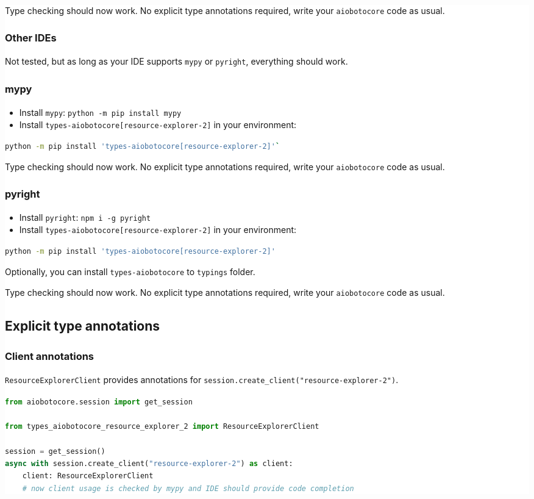 Type checking should now work. No explicit type annotations required, write
your `aiobotocore` code as usual.

<a id="other-ides"></a>

### Other IDEs

Not tested, but as long as your IDE supports `mypy` or `pyright`, everything
should work.

<a id="mypy"></a>

### mypy

- Install `mypy`: `python -m pip install mypy`
- Install `types-aiobotocore[resource-explorer-2]` in your environment:

```bash
python -m pip install 'types-aiobotocore[resource-explorer-2]'`
```

Type checking should now work. No explicit type annotations required, write
your `aiobotocore` code as usual.

<a id="pyright"></a>

### pyright

- Install `pyright`: `npm i -g pyright`
- Install `types-aiobotocore[resource-explorer-2]` in your environment:

```bash
python -m pip install 'types-aiobotocore[resource-explorer-2]'
```

Optionally, you can install `types-aiobotocore` to `typings` folder.

Type checking should now work. No explicit type annotations required, write
your `aiobotocore` code as usual.

<a id="explicit-type-annotations"></a>

## Explicit type annotations

<a id="client-annotations"></a>

### Client annotations

`ResourceExplorerClient` provides annotations for
`session.create_client("resource-explorer-2")`.

```python
from aiobotocore.session import get_session

from types_aiobotocore_resource_explorer_2 import ResourceExplorerClient

session = get_session()
async with session.create_client("resource-explorer-2") as client:
    client: ResourceExplorerClient
    # now client usage is checked by mypy and IDE should provide code completion
```
